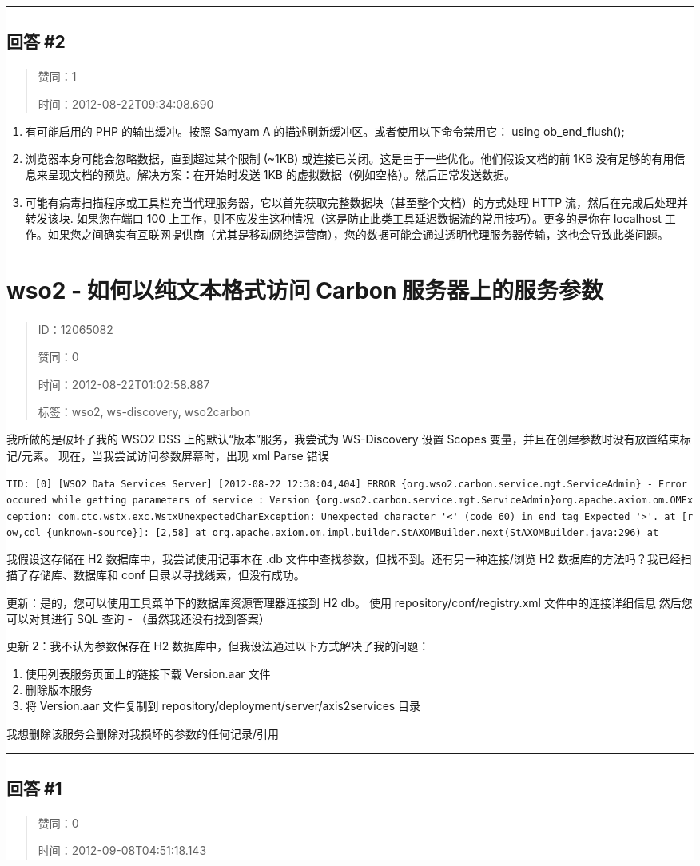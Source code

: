 * * *

## 回答 #2

> 赞同：1
> 
> 时间：2012-08-22T09:34:08.690

1.  有可能启用的 PHP 的输出缓冲。按照 Samyam A 的描述刷新缓冲区。或者使用以下命令禁用它： using ob_end_flush();

2.  浏览器本身可能会忽略数据，直到超过某个限制 (~1KB) 或连接已关闭。这是由于一些优化。他们假设文档的前 1KB 没有足够的有用信息来呈现文档的预览。解决方案：在开始时发送 1KB 的虚拟数据（例如空格）。然后正常发送数据。

3.  可能有病毒扫描程序或工具栏充当代理服务器，它以首先获取完整数据块（甚至整个文档）的方式处理 HTTP 流，然后在完成后处理并转发该块. 如果您在端口 100 上工作，则不应发生这种情况（这是防止此类工具延迟数据流的常用技巧）。更多的是你在 localhost 工作。如果您之间确实有互联网提供商（尤其是移动网络运营商），您的数据可能会通过透明代理服务器传输，这也会导致此类问题。

# wso2 - 如何以纯文本格式访问 Carbon 服务器上的服务参数

> ID：12065082
> 
> 赞同：0
> 
> 时间：2012-08-22T01:02:58.887
> 
> 标签：wso2, ws-discovery, wso2carbon

我所做的是破坏了我的 WSO2 DSS 上的默认“版本”服务，我尝试为 WS-Discovery 设置 Scopes 变量，并且在创建参数时没有放置结束标记/元素。
现在，当我尝试访问参数屏幕时，出现 xml Parse 错误

`TID: [0] [WSO2 Data Services Server] [2012-08-22 12:38:04,404] ERROR {org.wso2.carbon.service.mgt.ServiceAdmin} - Error occured while getting parameters of service : Version {org.wso2.carbon.service.mgt.ServiceAdmin}org.apache.axiom.om.OMException: com.ctc.wstx.exc.WstxUnexpectedCharException: Unexpected character '<' (code 60) in end tag Expected '>'. at [row,col {unknown-source}]: [2,58] at org.apache.axiom.om.impl.builder.StAXOMBuilder.next(StAXOMBuilder.java:296) at`

我假设这存储在 H2 数据库中，我尝试使用记事本在 .db 文件中查找参数，但找不到。还有另一种连接/浏览 H2 数据库的方法吗？我已经扫描了存储库、数据库和 conf 目录以寻找线索，但没有成功。

更新：是的，您可以使用工具菜单下的数据库资源管理器连接到 H2 db。
使用 repository/conf/registry.xml 文件中的连接详细信息
然后您可以对其进行 SQL 查询 - （虽然我还没有找到答案）

更新 2：我不认为参数保存在 H2 数据库中，但我设法通过以下方式解决了我的问题：

1.  使用列表服务页面上的链接下载 Version.aar 文件
2.  删除版本服务
3.  将 Version.aar 文件复制到 repository/deployment/server/axis2services 目录

我想删除该服务会删除对我损坏的参数的任何记录/引用

* * *

## 回答 #1

> 赞同：0
> 
> 时间：2012-09-08T04:51:18.143
